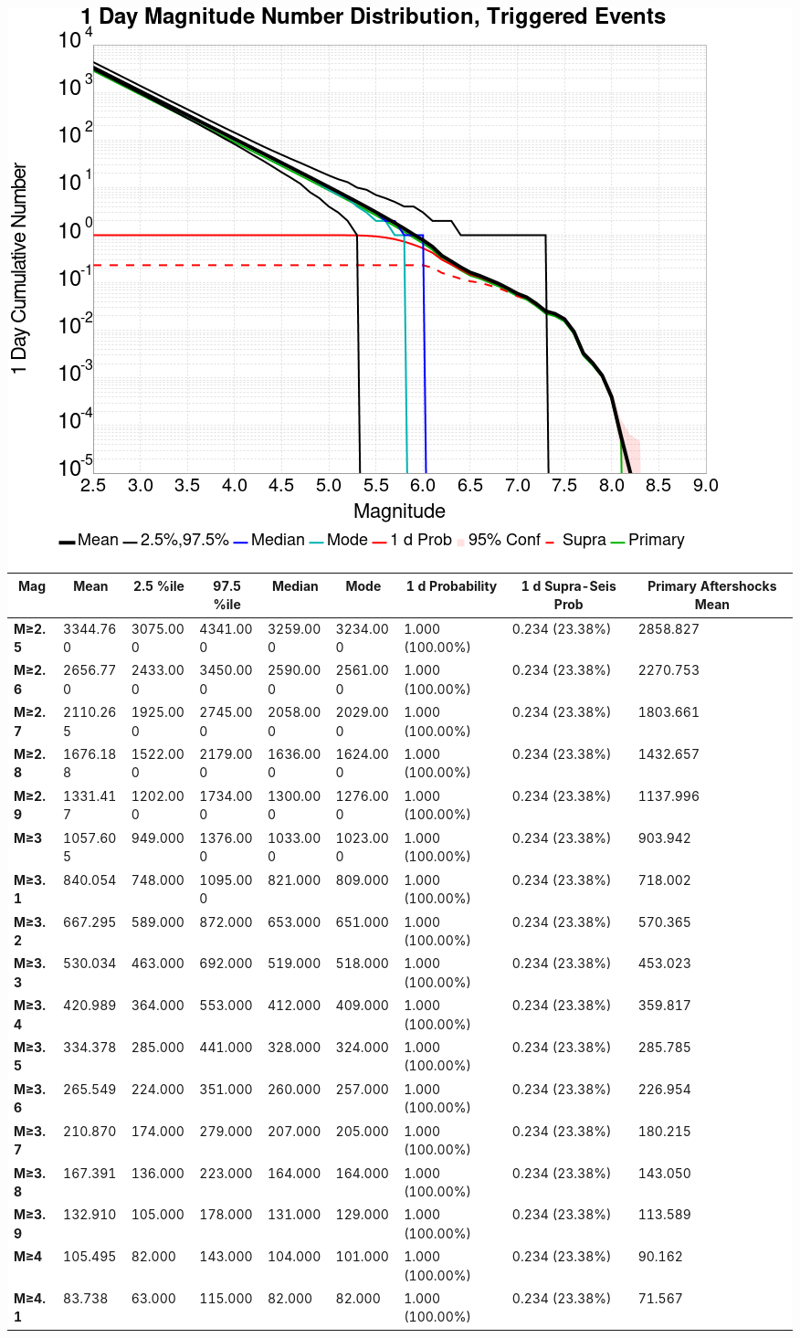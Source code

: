![MFD Plot](plots/1d_mag_num_cumulative_triggered.png)

| Mag | Mean | 2.5 %ile | 97.5 %ile | Median | Mode | 1 d Probability | 1 d Supra-Seis Prob | Primary Aftershocks Mean |
|-----|-----|-----|-----|-----|-----|-----|-----|-----|
| **M&ge;2.5** | 3344.760 | 3075.000 | 4341.000 | 3259.000 | 3234.000 | 1.000 (100.00%) | 0.234 (23.38%) | 2858.827 |
| **M&ge;2.6** | 2656.770 | 2433.000 | 3450.000 | 2590.000 | 2561.000 | 1.000 (100.00%) | 0.234 (23.38%) | 2270.753 |
| **M&ge;2.7** | 2110.265 | 1925.000 | 2745.000 | 2058.000 | 2029.000 | 1.000 (100.00%) | 0.234 (23.38%) | 1803.661 |
| **M&ge;2.8** | 1676.188 | 1522.000 | 2179.000 | 1636.000 | 1624.000 | 1.000 (100.00%) | 0.234 (23.38%) | 1432.657 |
| **M&ge;2.9** | 1331.417 | 1202.000 | 1734.000 | 1300.000 | 1276.000 | 1.000 (100.00%) | 0.234 (23.38%) | 1137.996 |
| **M&ge;3** | 1057.605 | 949.000 | 1376.000 | 1033.000 | 1023.000 | 1.000 (100.00%) | 0.234 (23.38%) | 903.942 |
| **M&ge;3.1** | 840.054 | 748.000 | 1095.000 | 821.000 | 809.000 | 1.000 (100.00%) | 0.234 (23.38%) | 718.002 |
| **M&ge;3.2** | 667.295 | 589.000 | 872.000 | 653.000 | 651.000 | 1.000 (100.00%) | 0.234 (23.38%) | 570.365 |
| **M&ge;3.3** | 530.034 | 463.000 | 692.000 | 519.000 | 518.000 | 1.000 (100.00%) | 0.234 (23.38%) | 453.023 |
| **M&ge;3.4** | 420.989 | 364.000 | 553.000 | 412.000 | 409.000 | 1.000 (100.00%) | 0.234 (23.38%) | 359.817 |
| **M&ge;3.5** | 334.378 | 285.000 | 441.000 | 328.000 | 324.000 | 1.000 (100.00%) | 0.234 (23.38%) | 285.785 |
| **M&ge;3.6** | 265.549 | 224.000 | 351.000 | 260.000 | 257.000 | 1.000 (100.00%) | 0.234 (23.38%) | 226.954 |
| **M&ge;3.7** | 210.870 | 174.000 | 279.000 | 207.000 | 205.000 | 1.000 (100.00%) | 0.234 (23.38%) | 180.215 |
| **M&ge;3.8** | 167.391 | 136.000 | 223.000 | 164.000 | 164.000 | 1.000 (100.00%) | 0.234 (23.38%) | 143.050 |
| **M&ge;3.9** | 132.910 | 105.000 | 178.000 | 131.000 | 129.000 | 1.000 (100.00%) | 0.234 (23.38%) | 113.589 |
| **M&ge;4** | 105.495 | 82.000 | 143.000 | 104.000 | 101.000 | 1.000 (100.00%) | 0.234 (23.38%) | 90.162 |
| **M&ge;4.1** | 83.738 | 63.000 | 115.000 | 82.000 | 82.000 | 1.000 (100.00%) | 0.234 (23.38%) | 71.567 |